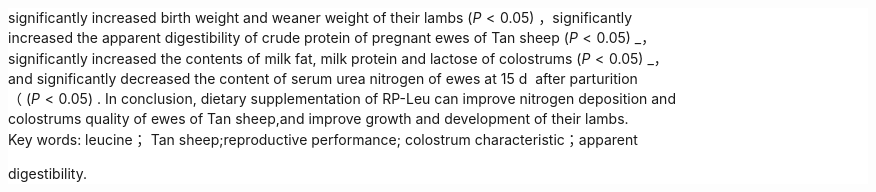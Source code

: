 significantly increased birth weight and weaner weight of their lambs $( P { < } 0 . 0 5 )$ ，significantly   
increased the apparent digestibility of crude protein of pregnant ewes of Tan sheep $( P { < } 0 . 0 5 )$ _，   
significantly increased the contents of milk fat, milk protein and lactose of colostrums $( P { < } 0 . 0 5 )$ _，   
and significantly decreased the content of serum urea nitrogen of ewes at $1 5 \mathrm { ~ d ~ }$ after parturition   
（ $( P { < } 0 . 0 5 )$ . In conclusion, dietary supplementation of RP-Leu can improve nitrogen deposition and   
colostrums quality of ewes of Tan sheep,and improve growth and development of their lambs.   
Key words: leucine； Tan sheep;reproductive performance; colostrum characteristic；apparent

digestibility.